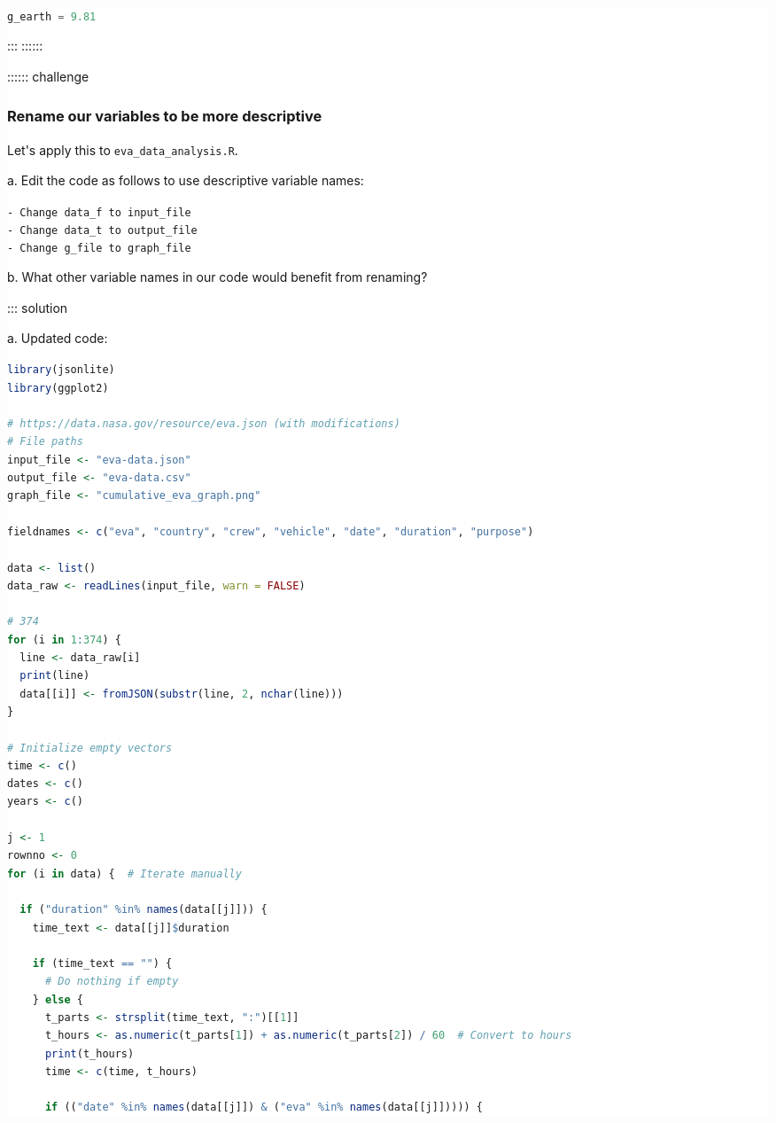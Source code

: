 ``` python
g_earth = 9.81
```
:::
::::::


:::::: challenge

### Rename our variables to be more descriptive

Let's apply this to `eva_data_analysis.R`.

a. Edit the code as follows to use descriptive variable names:

    - Change data_f to input_file
    - Change data_t to output_file
    - Change g_file to graph_file
    
b. What other variable names in our code would benefit from renaming? 


::: solution

a. Updated code:
```r
library(jsonlite)
library(ggplot2)

# https://data.nasa.gov/resource/eva.json (with modifications)
# File paths
input_file <- "eva-data.json"
output_file <- "eva-data.csv"
graph_file <- "cumulative_eva_graph.png"

fieldnames <- c("eva", "country", "crew", "vehicle", "date", "duration", "purpose")

data <- list()
data_raw <- readLines(input_file, warn = FALSE)

# 374
for (i in 1:374) {
  line <- data_raw[i]
  print(line)
  data[[i]] <- fromJSON(substr(line, 2, nchar(line)))
}

# Initialize empty vectors
time <- c()
dates <- c()
years <- c()

j <- 1
rownno <- 0
for (i in data) {  # Iterate manually

  if ("duration" %in% names(data[[j]])) {
    time_text <- data[[j]]$duration

    if (time_text == "") {
      # Do nothing if empty
    } else {
      t_parts <- strsplit(time_text, ":")[[1]]
      t_hours <- as.numeric(t_parts[1]) + as.numeric(t_parts[2]) / 60  # Convert to hours
      print(t_hours)
      time <- c(time, t_hours)

      if (("date" %in% names(data[[j]]) & ("eva" %in% names(data[[j]])))) {
```

[^1]: Original Material